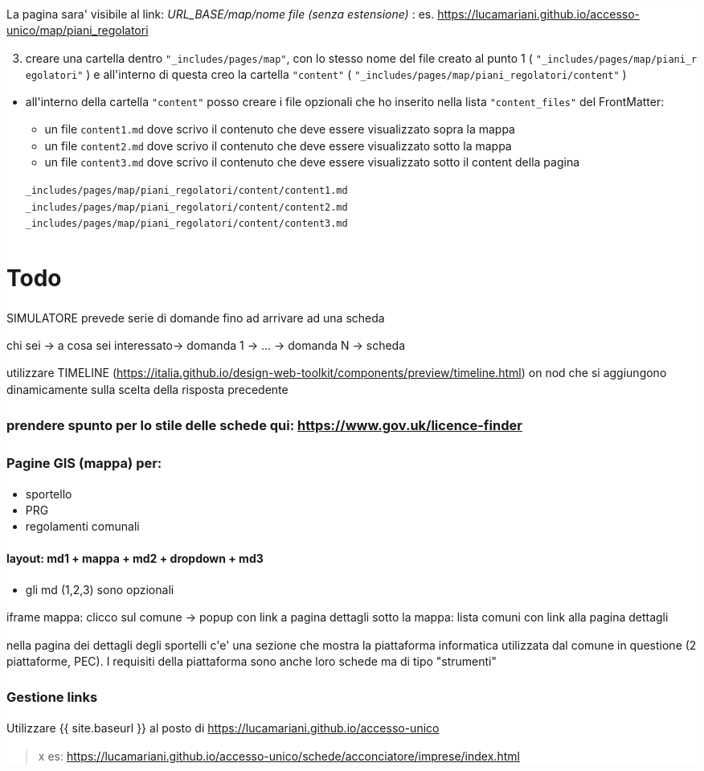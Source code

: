   La pagina sara' visibile al link: *URL_BASE/map/nome file (senza estensione)* : es. https://lucamariani.github.io/accesso-unico/map/piani_regolatori

3. creare una cartella dentro `"_includes/pages/map"`, con lo stesso nome del file creato al punto 1 ( `"_includes/pages/map/piani_regolatori"` ) e all'interno di questa creo la cartella `"content"` ( `"_includes/pages/map/piani_regolatori/content"` )

  - all'interno della cartella `"content"` posso creare i file opzionali che ho inserito nella lista `"content_files"` del FrontMatter:
     - un file `content1.md` dove scrivo il contenuto che deve essere visualizzato sopra la mappa
     - un file `content2.md` dove scrivo il contenuto che deve essere visualizzato sotto la mappa
     - un file `content3.md` dove scrivo il contenuto che deve essere visualizzato sotto il content della pagina

     ~~~
     _includes/pages/map/piani_regolatori/content/content1.md
     _includes/pages/map/piani_regolatori/content/content2.md
     _includes/pages/map/piani_regolatori/content/content3.md
     ~~~


# Todo

SIMULATORE
prevede serie di domande fino ad arrivare ad una scheda

chi sei -> a cosa sei interessato->  domanda 1 -> ... -> domanda N -> scheda

utilizzare TIMELINE (https://italia.github.io/design-web-toolkit/components/preview/timeline.html) on nod che si aggiungono dinamicamente sulla scelta della risposta precedente

### prendere spunto per lo stile delle schede qui: https://www.gov.uk/licence-finder

### Pagine GIS (mappa) per:
- sportello
- PRG
- regolamenti comunali

#### layout: md1 + mappa + md2 + dropdown + md3
- gli md (1,2,3) sono opzionali

iframe mappa: clicco sul comune -> popup con link a pagina dettagli
sotto la mappa: lista comuni con link alla pagina dettagli

nella pagina dei dettagli degli sportelli c'e' una sezione che mostra la piattaforma informatica utilizzata dal comune in questione (2 piattaforme, PEC). I requisiti della piattaforma sono anche loro schede ma di tipo "strumenti"

### Gestione links
Utilizzare {{ site.baseurl }} al posto di https://lucamariani.github.io/accesso-unico

> x es: https://lucamariani.github.io/accesso-unico/schede/acconciatore/imprese/index.html
